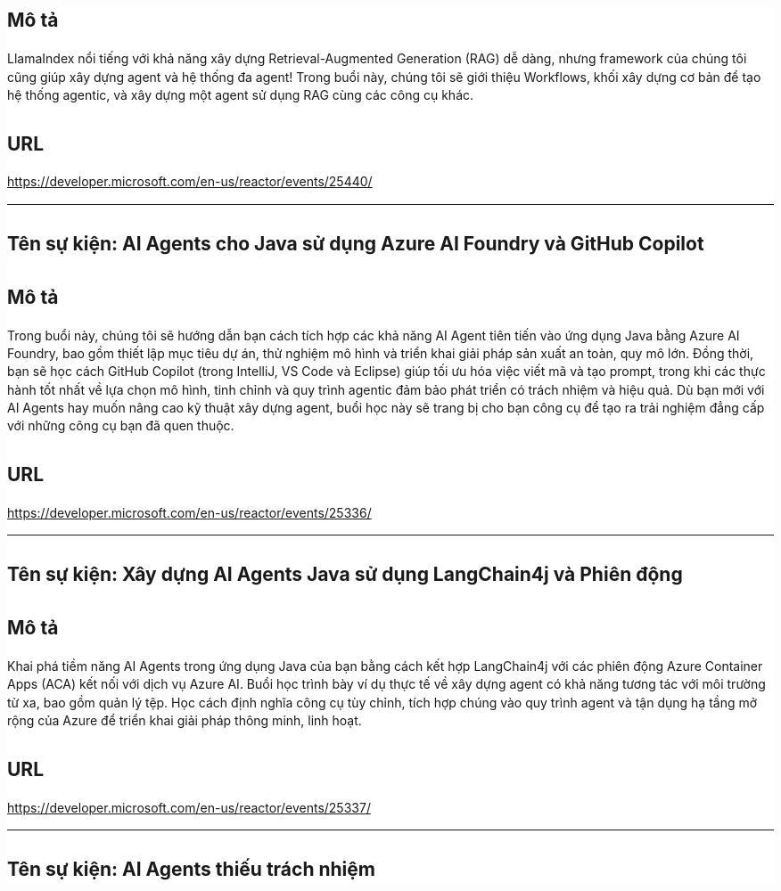 ## Mô tả

LlamaIndex nổi tiếng với khả năng xây dựng Retrieval-Augmented Generation (RAG) dễ dàng, nhưng framework của chúng tôi cũng giúp xây dựng agent và hệ thống đa agent! Trong buổi này, chúng tôi sẽ giới thiệu Workflows, khối xây dựng cơ bản để tạo hệ thống agentic, và xây dựng một agent sử dụng RAG cùng các công cụ khác.

## URL  
<https://developer.microsoft.com/en-us/reactor/events/25440/>

---

## Tên sự kiện: AI Agents cho Java sử dụng Azure AI Foundry và GitHub Copilot

## Mô tả

Trong buổi này, chúng tôi sẽ hướng dẫn bạn cách tích hợp các khả năng AI Agent tiên tiến vào ứng dụng Java bằng Azure AI Foundry, bao gồm thiết lập mục tiêu dự án, thử nghiệm mô hình và triển khai giải pháp sản xuất an toàn, quy mô lớn. Đồng thời, bạn sẽ học cách GitHub Copilot (trong IntelliJ, VS Code và Eclipse) giúp tối ưu hóa việc viết mã và tạo prompt, trong khi các thực hành tốt nhất về lựa chọn mô hình, tinh chỉnh và quy trình agentic đảm bảo phát triển có trách nhiệm và hiệu quả. Dù bạn mới với AI Agents hay muốn nâng cao kỹ thuật xây dựng agent, buổi học này sẽ trang bị cho bạn công cụ để tạo ra trải nghiệm đẳng cấp với những công cụ bạn đã quen thuộc.

## URL  
<https://developer.microsoft.com/en-us/reactor/events/25336/>

---

## Tên sự kiện: Xây dựng AI Agents Java sử dụng LangChain4j và Phiên động

## Mô tả

Khai phá tiềm năng AI Agents trong ứng dụng Java của bạn bằng cách kết hợp LangChain4j với các phiên động Azure Container Apps (ACA) kết nối với dịch vụ Azure AI. Buổi học trình bày ví dụ thực tế về xây dựng agent có khả năng tương tác với môi trường từ xa, bao gồm quản lý tệp. Học cách định nghĩa công cụ tùy chỉnh, tích hợp chúng vào quy trình agent và tận dụng hạ tầng mở rộng của Azure để triển khai giải pháp thông minh, linh hoạt.

## URL  
<https://developer.microsoft.com/en-us/reactor/events/25337/>

---

## Tên sự kiện: AI Agents thiếu trách nhiệm
